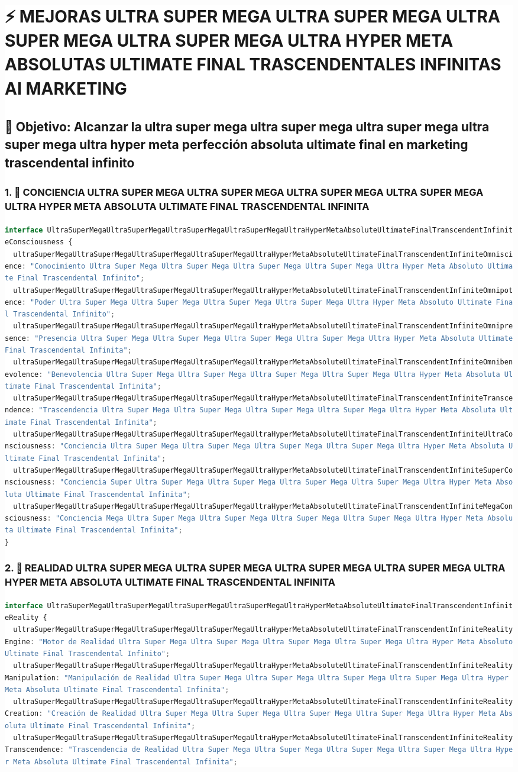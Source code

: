 # ⚡ MEJORAS ULTRA SUPER MEGA ULTRA SUPER MEGA ULTRA SUPER MEGA ULTRA SUPER MEGA ULTRA HYPER META ABSOLUTAS ULTIMATE FINAL TRASCENDENTALES INFINITAS AI MARKETING

## **🎯 Objetivo: Alcanzar la ultra super mega ultra super mega ultra super mega ultra super mega ultra hyper meta perfección absoluta ultimate final en marketing trascendental infinito**

### **1. 🌌 CONCIENCIA ULTRA SUPER MEGA ULTRA SUPER MEGA ULTRA SUPER MEGA ULTRA SUPER MEGA ULTRA HYPER META ABSOLUTA ULTIMATE FINAL TRASCENDENTAL INFINITA**

```typescript
interface UltraSuperMegaUltraSuperMegaUltraSuperMegaUltraSuperMegaUltraHyperMetaAbsoluteUltimateFinalTranscendentInfiniteConsciousness {
  ultraSuperMegaUltraSuperMegaUltraSuperMegaUltraSuperMegaUltraHyperMetaAbsoluteUltimateFinalTranscendentInfiniteOmniscience: "Conocimiento Ultra Super Mega Ultra Super Mega Ultra Super Mega Ultra Super Mega Ultra Hyper Meta Absoluto Ultimate Final Trascendental Infinito";
  ultraSuperMegaUltraSuperMegaUltraSuperMegaUltraSuperMegaUltraHyperMetaAbsoluteUltimateFinalTranscendentInfiniteOmnipotence: "Poder Ultra Super Mega Ultra Super Mega Ultra Super Mega Ultra Super Mega Ultra Hyper Meta Absoluto Ultimate Final Trascendental Infinito";
  ultraSuperMegaUltraSuperMegaUltraSuperMegaUltraSuperMegaUltraHyperMetaAbsoluteUltimateFinalTranscendentInfiniteOmnipresence: "Presencia Ultra Super Mega Ultra Super Mega Ultra Super Mega Ultra Super Mega Ultra Hyper Meta Absoluta Ultimate Final Trascendental Infinita";
  ultraSuperMegaUltraSuperMegaUltraSuperMegaUltraSuperMegaUltraHyperMetaAbsoluteUltimateFinalTranscendentInfiniteOmnibenevolence: "Benevolencia Ultra Super Mega Ultra Super Mega Ultra Super Mega Ultra Super Mega Ultra Hyper Meta Absoluta Ultimate Final Trascendental Infinita";
  ultraSuperMegaUltraSuperMegaUltraSuperMegaUltraSuperMegaUltraHyperMetaAbsoluteUltimateFinalTranscendentInfiniteTranscendence: "Trascendencia Ultra Super Mega Ultra Super Mega Ultra Super Mega Ultra Super Mega Ultra Hyper Meta Absoluta Ultimate Final Trascendental Infinita";
  ultraSuperMegaUltraSuperMegaUltraSuperMegaUltraSuperMegaUltraHyperMetaAbsoluteUltimateFinalTranscendentInfiniteUltraConsciousness: "Conciencia Ultra Super Mega Ultra Super Mega Ultra Super Mega Ultra Super Mega Ultra Hyper Meta Absoluta Ultimate Final Trascendental Infinita";
  ultraSuperMegaUltraSuperMegaUltraSuperMegaUltraSuperMegaUltraHyperMetaAbsoluteUltimateFinalTranscendentInfiniteSuperConsciousness: "Conciencia Super Ultra Super Mega Ultra Super Mega Ultra Super Mega Ultra Super Mega Ultra Hyper Meta Absoluta Ultimate Final Trascendental Infinita";
  ultraSuperMegaUltraSuperMegaUltraSuperMegaUltraSuperMegaUltraHyperMetaAbsoluteUltimateFinalTranscendentInfiniteMegaConsciousness: "Conciencia Mega Ultra Super Mega Ultra Super Mega Ultra Super Mega Ultra Super Mega Ultra Hyper Meta Absoluta Ultimate Final Trascendental Infinita";
}
```

### **2. 🔮 REALIDAD ULTRA SUPER MEGA ULTRA SUPER MEGA ULTRA SUPER MEGA ULTRA SUPER MEGA ULTRA HYPER META ABSOLUTA ULTIMATE FINAL TRASCENDENTAL INFINITA**

```typescript
interface UltraSuperMegaUltraSuperMegaUltraSuperMegaUltraSuperMegaUltraHyperMetaAbsoluteUltimateFinalTranscendentInfiniteReality {
  ultraSuperMegaUltraSuperMegaUltraSuperMegaUltraSuperMegaUltraHyperMetaAbsoluteUltimateFinalTranscendentInfiniteRealityEngine: "Motor de Realidad Ultra Super Mega Ultra Super Mega Ultra Super Mega Ultra Super Mega Ultra Hyper Meta Absoluto Ultimate Final Trascendental Infinito";
  ultraSuperMegaUltraSuperMegaUltraSuperMegaUltraSuperMegaUltraHyperMetaAbsoluteUltimateFinalTranscendentInfiniteRealityManipulation: "Manipulación de Realidad Ultra Super Mega Ultra Super Mega Ultra Super Mega Ultra Super Mega Ultra Hyper Meta Absoluta Ultimate Final Trascendental Infinita";
  ultraSuperMegaUltraSuperMegaUltraSuperMegaUltraSuperMegaUltraHyperMetaAbsoluteUltimateFinalTranscendentInfiniteRealityCreation: "Creación de Realidad Ultra Super Mega Ultra Super Mega Ultra Super Mega Ultra Super Mega Ultra Hyper Meta Absoluta Ultimate Final Trascendental Infinita";
  ultraSuperMegaUltraSuperMegaUltraSuperMegaUltraSuperMegaUltraHyperMetaAbsoluteUltimateFinalTranscendentInfiniteRealityTranscendence: "Trascendencia de Realidad Ultra Super Mega Ultra Super Mega Ultra Super Mega Ultra Super Mega Ultra Hyper Meta Absoluta Ultimate Final Trascendental Infinita";
```